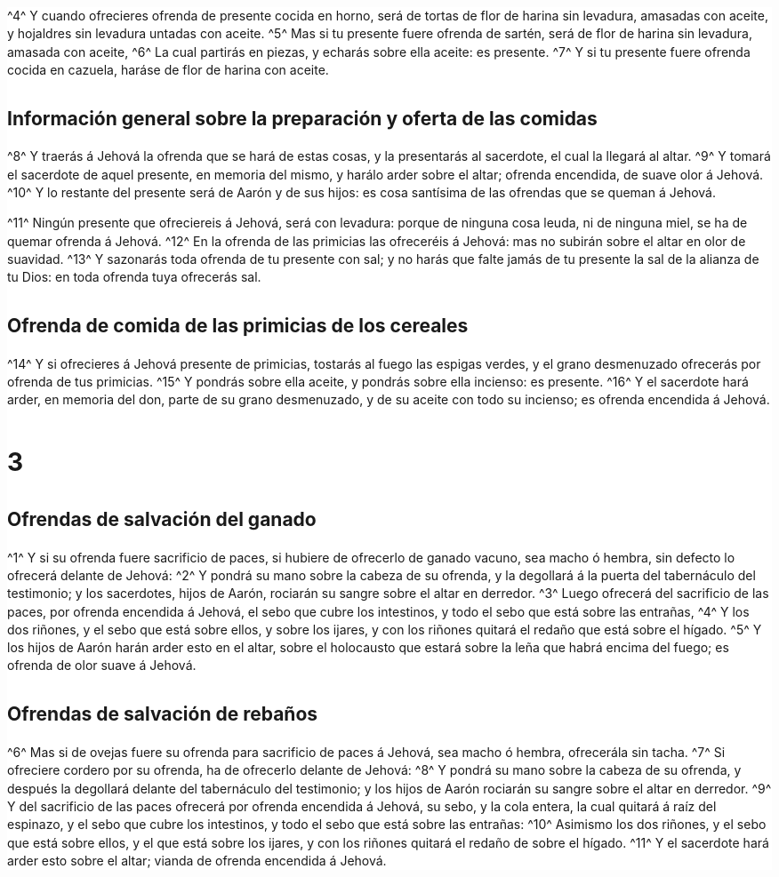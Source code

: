  
^4^ Y cuando ofrecieres ofrenda de presente cocida en horno, será de tortas de flor de harina sin levadura, amasadas con aceite, y hojaldres sin levadura untadas con aceite. 
^5^ Mas si tu presente fuere ofrenda de sartén, será de flor de harina sin levadura, amasada con aceite, 
^6^ La cual partirás en piezas, y echarás sobre ella aceite: es presente. 
^7^ Y si tu presente fuere ofrenda cocida en cazuela, haráse de flor de harina con aceite.

## Información general sobre la preparación y oferta de las comidas
 
^8^ Y traerás á Jehová la ofrenda que se hará de estas cosas, y la presentarás al sacerdote, el cual la llegará al altar. 
^9^ Y tomará el sacerdote de aquel presente, en memoria del mismo, y harálo arder sobre el altar; ofrenda encendida, de suave olor á Jehová. 
^10^ Y lo restante del presente será de Aarón y de sus hijos: es cosa santísima de las ofrendas que se queman á Jehová.

 
^11^ Ningún presente que ofreciereis á Jehová, será con levadura: porque de ninguna cosa leuda, ni de ninguna miel, se ha de quemar ofrenda á Jehová. 
^12^ En la ofrenda de las primicias las ofreceréis á Jehová: mas no subirán sobre el altar en olor de suavidad. 
^13^ Y sazonarás toda ofrenda de tu presente con sal; y no harás que falte jamás de tu presente la sal de la alianza de tu Dios: en toda ofrenda tuya ofrecerás sal.

## Ofrenda de comida de las primicias de los cereales
 
^14^ Y si ofrecieres á Jehová presente de primicias, tostarás al fuego las espigas verdes, y el grano desmenuzado ofrecerás por ofrenda de tus primicias. 
^15^ Y pondrás sobre ella aceite, y pondrás sobre ella incienso: es presente. 
^16^ Y el sacerdote hará arder, en memoria del don, parte de su grano desmenuzado, y de su aceite con todo su incienso; es ofrenda encendida á Jehová. 

# 3 
## Ofrendas de salvación del ganado
^1^ Y si su ofrenda fuere sacrificio de paces, si hubiere de ofrecerlo de ganado vacuno, sea macho ó hembra, sin defecto lo ofrecerá delante de Jehová: 
^2^ Y pondrá su mano sobre la cabeza de su ofrenda, y la degollará á la puerta del tabernáculo del testimonio; y los sacerdotes, hijos de Aarón, rociarán su sangre sobre el altar en derredor. 
^3^ Luego ofrecerá del sacrificio de las paces, por ofrenda encendida á Jehová, el sebo que cubre los intestinos, y todo el sebo que está sobre las entrañas, 
^4^ Y los dos riñones, y el sebo que está sobre ellos, y sobre los ijares, y con los riñones quitará el redaño que está sobre el hígado. 
^5^ Y los hijos de Aarón harán arder esto en el altar, sobre el holocausto que estará sobre la leña que habrá encima del fuego; es ofrenda de olor suave á Jehová.

## Ofrendas de salvación de rebaños
 
^6^ Mas si de ovejas fuere su ofrenda para sacrificio de paces á Jehová, sea macho ó hembra, ofrecerála sin tacha. 
^7^ Si ofreciere cordero por su ofrenda, ha de ofrecerlo delante de Jehová: 
^8^ Y pondrá su mano sobre la cabeza de su ofrenda, y después la degollará delante del tabernáculo del testimonio; y los hijos de Aarón rociarán su sangre sobre el altar en derredor. 
^9^ Y del sacrificio de las paces ofrecerá por ofrenda encendida á Jehová, su sebo, y la cola entera, la cual quitará á raíz del espinazo, y el sebo que cubre los intestinos, y todo el sebo que está sobre las entrañas: 
^10^ Asimismo los dos riñones, y el sebo que está sobre ellos, y el que está sobre los ijares, y con los riñones quitará el redaño de sobre el hígado. 
^11^ Y el sacerdote hará arder esto sobre el altar; vianda de ofrenda encendida á Jehová.
